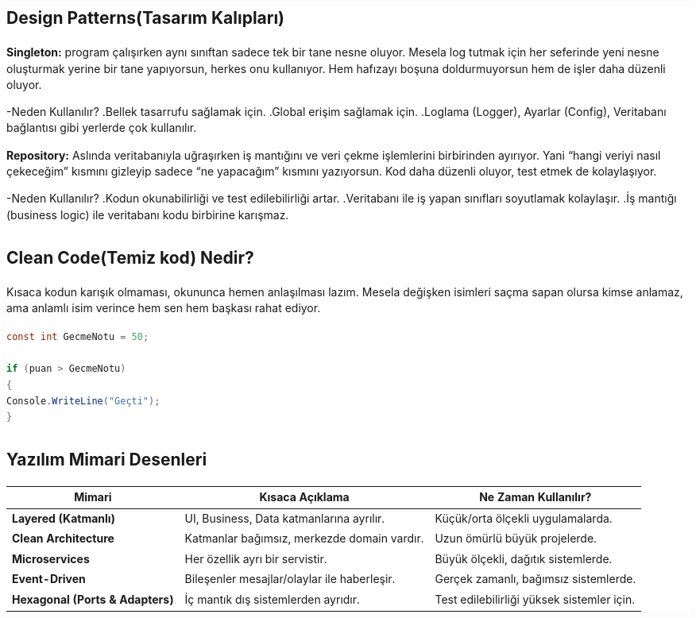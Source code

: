 ## Design Patterns(Tasarım Kalıpları)

**Singleton:** program çalışırken aynı sınıftan sadece tek bir tane nesne oluyor. Mesela log tutmak için her seferinde yeni nesne oluşturmak yerine bir tane yapıyorsun, herkes onu kullanıyor. Hem hafızayı boşuna doldurmuyorsun hem de işler daha düzenli oluyor.

  -Neden Kullanılır?
  .Bellek tasarrufu sağlamak için.
  .Global erişim sağlamak için.
  .Loglama (Logger), Ayarlar (Config), Veritabanı bağlantısı gibi yerlerde çok kullanılır.

**Repository:** Aslında veritabanıyla uğraşırken iş mantığını ve veri çekme işlemlerini birbirinden ayırıyor. Yani “hangi veriyi nasıl çekeceğim” kısmını gizleyip sadece “ne yapacağım” kısmını yazıyorsun. Kod daha düzenli oluyor, test etmek de kolaylaşıyor.

  -Neden Kullanılır?
  .Kodun okunabilirliği ve test edilebilirliği artar.
  .Veritabanı ile iş yapan sınıfları soyutlamak kolaylaşır.
  .İş mantığı (business logic) ile veritabanı kodu birbirine karışmaz.

## Clean Code(Temiz kod) Nedir?
 Kısaca kodun karışık olmaması, okununca hemen anlaşılması lazım. Mesela değişken isimleri saçma sapan olursa kimse anlamaz, ama anlamlı isim verince hem sen hem başkası rahat ediyor.

```csharp
const int GecmeNotu = 50;

if (puan > GecmeNotu)
{
Console.WriteLine("Geçti");
}
```


  
## Yazılım Mimari Desenleri

| Mimari                           | Kısaca Açıklama                             | Ne Zaman Kullanılır?                       |
| -------------------------------- | ------------------------------------------- | ------------------------------------------ |
| **Layered (Katmanlı)**           | UI, Business, Data katmanlarına ayrılır.    | Küçük/orta ölçekli uygulamalarda.          |
| **Clean Architecture**           | Katmanlar bağımsız, merkezde domain vardır. | Uzun ömürlü büyük projelerde.              |
| **Microservices**                | Her özellik ayrı bir servistir.             | Büyük ölçekli, dağıtık sistemlerde.        |
| **Event-Driven**                 | Bileşenler mesajlar/olaylar ile haberleşir. | Gerçek zamanlı, bağımsız sistemlerde.      |
| **Hexagonal (Ports & Adapters)** | İç mantık dış sistemlerden ayrıdır.         | Test edilebilirliği yüksek sistemler için. |

   

 
 



   
   
   
   
   
   
 


      


     

   





  
